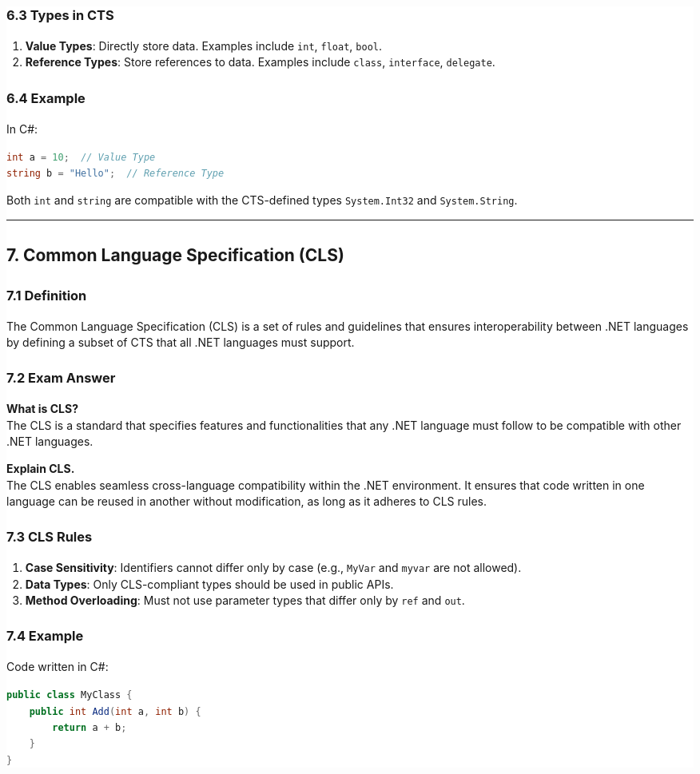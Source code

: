 ### 6.3 Types in CTS

1. **Value Types**: Directly store data. Examples include `int`, `float`, `bool`.
2. **Reference Types**: Store references to data. Examples include `class`, `interface`, `delegate`.

### 6.4 Example

In C#:

```csharp
int a = 10;  // Value Type
string b = "Hello";  // Reference Type
```

Both `int` and `string` are compatible with the CTS-defined types `System.Int32` and `System.String`.

---

## 7. Common Language Specification (CLS)

### 7.1 Definition

The Common Language Specification (CLS) is a set of rules and guidelines that ensures interoperability between .NET languages by defining a subset of CTS that all .NET languages must support.

### 7.2 Exam Answer

**What is CLS?**  
The CLS is a standard that specifies features and functionalities that any .NET language must follow to be compatible with other .NET languages.

**Explain CLS.**  
The CLS enables seamless cross-language compatibility within the .NET environment. It ensures that code written in one language can be reused in another without modification, as long as it adheres to CLS rules.

### 7.3 CLS Rules

1. **Case Sensitivity**: Identifiers cannot differ only by case (e.g., `MyVar` and `myvar` are not allowed).
2. **Data Types**: Only CLS-compliant types should be used in public APIs.
3. **Method Overloading**: Must not use parameter types that differ only by `ref` and `out`.

### 7.4 Example

Code written in C#:

```csharp
public class MyClass {
    public int Add(int a, int b) {
        return a + b;
    }
}
```
